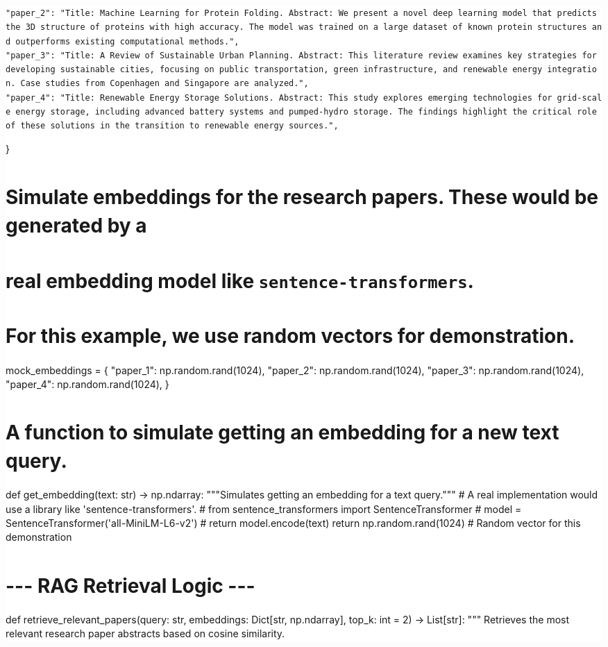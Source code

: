     "paper_2": "Title: Machine Learning for Protein Folding. Abstract: We present a novel deep learning model that predicts the 3D structure of proteins with high accuracy. The model was trained on a large dataset of known protein structures and outperforms existing computational methods.",
    "paper_3": "Title: A Review of Sustainable Urban Planning. Abstract: This literature review examines key strategies for developing sustainable cities, focusing on public transportation, green infrastructure, and renewable energy integration. Case studies from Copenhagen and Singapore are analyzed.",
    "paper_4": "Title: Renewable Energy Storage Solutions. Abstract: This study explores emerging technologies for grid-scale energy storage, including advanced battery systems and pumped-hydro storage. The findings highlight the critical role of these solutions in the transition to renewable energy sources.",
}

# Simulate embeddings for the research papers. These would be generated by a
# real embedding model like `sentence-transformers`.
# For this example, we use random vectors for demonstration.
mock_embeddings = {
    "paper_1": np.random.rand(1024),
    "paper_2": np.random.rand(1024),
    "paper_3": np.random.rand(1024),
    "paper_4": np.random.rand(1024),
}

# A function to simulate getting an embedding for a new text query.
def get_embedding(text: str) -> np.ndarray:
    """Simulates getting an embedding for a text query."""
    # A real implementation would use a library like 'sentence-transformers'.
    # from sentence_transformers import SentenceTransformer
    # model = SentenceTransformer('all-MiniLM-L6-v2')
    # return model.encode(text)
    return np.random.rand(1024) # Random vector for this demonstration

# --- RAG Retrieval Logic ---
def retrieve_relevant_papers(query: str, embeddings: Dict[str, np.ndarray], top_k: int = 2) -> List[str]:
    """
    Retrieves the most relevant research paper abstracts based on cosine similarity.
